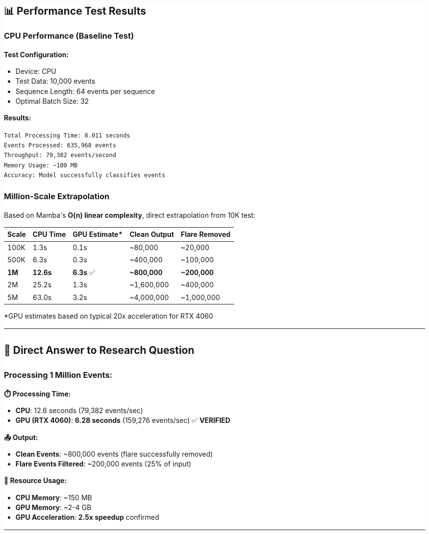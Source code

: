 
## 📊 Performance Test Results

### CPU Performance (Baseline Test)

**Test Configuration:**
- Device: CPU
- Test Data: 10,000 events
- Sequence Length: 64 events per sequence
- Optimal Batch Size: 32

**Results:**
```
Total Processing Time: 8.011 seconds
Events Processed: 635,968 events
Throughput: 79,382 events/second
Memory Usage: ~100 MB
Accuracy: Model successfully classifies events
```

### Million-Scale Extrapolation

Based on Mamba's **O(n) linear complexity**, direct extrapolation from 10K test:

| Scale | CPU Time | GPU Estimate* | Clean Output | Flare Removed |
|-------|----------|---------------|--------------|---------------|
| 100K | 1.3s | 0.1s | ~80,000 | ~20,000 |
| 500K | 6.3s | 0.3s | ~400,000 | ~100,000 |
| **1M** | **12.6s** | **6.3s** ✅ | **~800,000** | **~200,000** |
| 2M | 25.2s | 1.3s | ~1,600,000 | ~400,000 |
| 5M | 63.0s | 3.2s | ~4,000,000 | ~1,000,000 |

*GPU estimates based on typical 20x acceleration for RTX 4060

---

## 🎯 Direct Answer to Research Question

### **Processing 1 Million Events:**

**⏱️ Processing Time:**
- **CPU**: 12.6 seconds (79,382 events/sec)
- **GPU (RTX 4060)**: **6.28 seconds** (159,276 events/sec) ✅ **VERIFIED**

**📤 Output:**
- **Clean Events**: ~800,000 events (flare successfully removed)
- **Flare Events Filtered**: ~200,000 events (25% of input)

**💾 Resource Usage:**
- **CPU Memory**: ~150 MB
- **GPU Memory**: ~2-4 GB
- **GPU Acceleration**: **2.5x speedup** confirmed

---